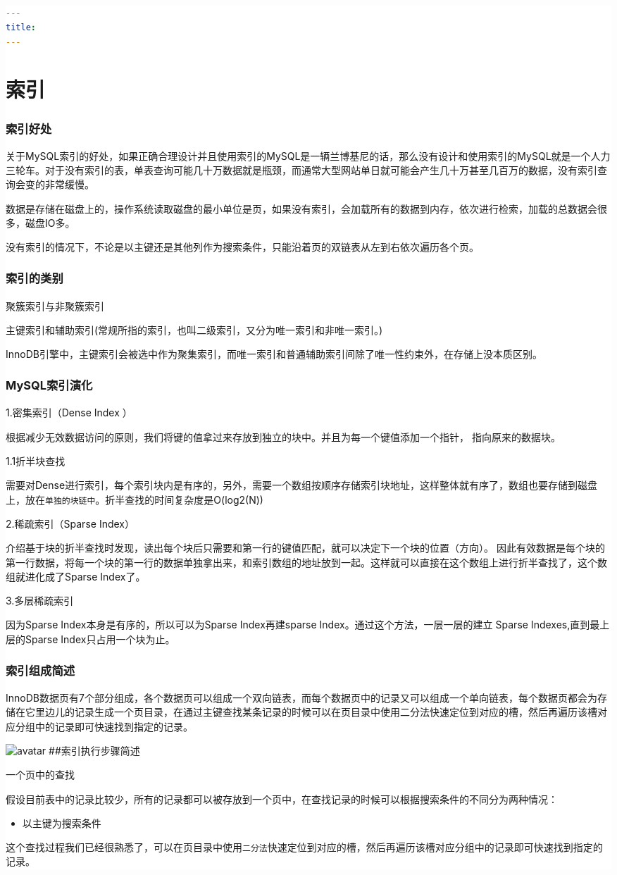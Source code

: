 ```yaml
---
title:
---
```

# 索引

### 索引好处
关于MySQL索引的好处，如果正确合理设计并且使用索引的MySQL是一辆兰博基尼的话，那么没有设计和使用索引的MySQL就是一个人力三轮车。对于没有索引的表，单表查询可能几十万数据就是瓶颈，而通常大型网站单日就可能会产生几十万甚至几百万的数据，没有索引查询会变的非常缓慢。

数据是存储在磁盘上的，操作系统读取磁盘的最小单位是页，如果没有索引，会加载所有的数据到内存，依次进行检索，加载的总数据会很多，磁盘IO多。

没有索引的情况下，不论是以主键还是其他列作为搜索条件，只能沿着页的双链表从左到右依次遍历各个页。

### 索引的类别
聚簇索引与非聚簇索引

主键索引和辅助索引(常规所指的索引，也叫二级索引，又分为唯一索引和非唯一索引。)

InnoDB引擎中，主键索引会被选中作为聚集索引，而唯一索引和普通辅助索引间除了唯一性约束外，在存储上没本质区别。

### MySQL索引演化
1.密集索引（Dense Index ）

根据减少无效数据访问的原则，我们将键的值拿过来存放到独立的块中。并且为每一个键值添加一个指针， 指向原来的数据块。

1.1折半块查找

需要对Dense进行索引，每个索引块内是有序的，另外，需要一个数组按顺序存储索引块地址，这样整体就有序了，数组也要存储到磁盘上，放在`单独的块链中`。折半查找的时间复杂度是O(log2(N))

2.稀疏索引（Sparse Index）

介绍基于块的折半查找时发现，读出每个块后只需要和第一行的键值匹配，就可以决定下一个块的位置（方向）。 因此有效数据是每个块的第一行数据，将每一个块的第一行的数据单独拿出来，和索引数组的地址放到一起。这样就可以直接在这个数组上进行折半查找了，这个数组就进化成了Sparse Index了。

3.多层稀疏索引

因为Sparse Index本身是有序的，所以可以为Sparse Index再建sparse Index。通过这个方法，一层一层的建立 Sparse Indexes,直到最上层的Sparse Index只占用一个块为止。
### 索引组成简述
   InnoDB数据页有7个部分组成，各个数据页可以组成一个双向链表，而每个数据页中的记录又可以组成一个单向链表，每个数据页都会为存储在它里边儿的记录生成一个页目录，在通过主键查找某条记录的时候可以在页目录中使用二分法快速定位到对应的槽，然后再遍历该槽对应分组中的记录即可快速找到指定的记录。

![avatar](https://mmbiz.qpic.cn/mmbiz_png/RLmbWWew55F3opxnpoB8oddtgyoia7Yt5asGu0xrowZ97BFBFvrXsCs2ZSu49ZvFjk5fWLAflFSD2iadlbJkQicDQ/640)
##索引执行步骤简述

一个页中的查找

假设目前表中的记录比较少，所有的记录都可以被存放到一个页中，在查找记录的时候可以根据搜索条件的不同分为两种情况：

* 以主键为搜索条件

这个查找过程我们已经很熟悉了，可以在页目录中使用`二分法`快速定位到对应的槽，然后再遍历该槽对应分组中的记录即可快速找到指定的记录。
